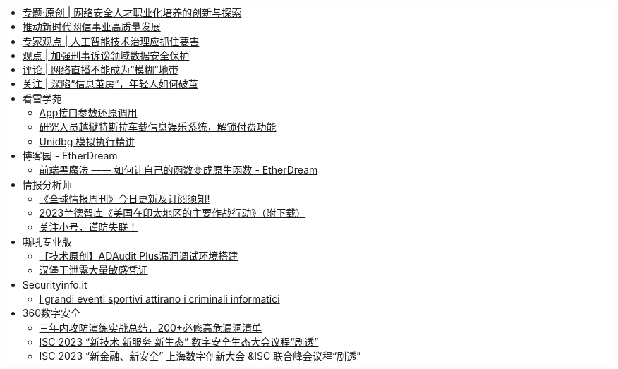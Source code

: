   - [专题·原创 | 网络安全人才职业化培养的创新与探索](https://mp.weixin.qq.com/s?__biz=MzA5MzE5MDAzOA==&mid=2664190009&idx=1&sn=b7c4db4e8811272ee4427a58bfac1884&chksm=8b5952c0bc2edbd6cfb01d39a93d0f2da665ce7c1b95b87a0f2571498941f3d4f57831b28ec6&scene=58&subscene=0#rd)
  - [推动新时代网信事业高质量发展](https://mp.weixin.qq.com/s?__biz=MzA5MzE5MDAzOA==&mid=2664190009&idx=2&sn=86ddd31afaf94daef8d3143cc7945d18&chksm=8b5952c0bc2edbd6cc76cadd38faaea61fb1f90ed7ef5e8f935693ec59eb9346d46631059163&scene=58&subscene=0#rd)
  - [专家观点 | 人工智能技术治理应抓住要害](https://mp.weixin.qq.com/s?__biz=MzA5MzE5MDAzOA==&mid=2664190009&idx=3&sn=557b8a7a78389bd9cfce450ed1397e7d&chksm=8b5952c0bc2edbd6d3c2e1481d3039992e4bdd806fbd5776ec64566ebdc180c7f1bf48d97c14&scene=58&subscene=0#rd)
  - [观点 | 加强刑事诉讼领域数据安全保护](https://mp.weixin.qq.com/s?__biz=MzA5MzE5MDAzOA==&mid=2664190009&idx=4&sn=6760580677a86050be2050775718affb&chksm=8b5952c0bc2edbd64cff372615e590669473ea340240e050da34b48ecc3fa9771b64f0f8612a&scene=58&subscene=0#rd)
  - [评论 | 网络直播不能成为“模糊”地带](https://mp.weixin.qq.com/s?__biz=MzA5MzE5MDAzOA==&mid=2664190009&idx=5&sn=3225ebf3ad237b1f3e8347efe6875bf5&chksm=8b5952c0bc2edbd64aa765a520cec6de3e97215736a2143389d9d89c749c8720ed88d1576271&scene=58&subscene=0#rd)
  - [关注 | 深陷“信息茧房”，年轻人如何破茧](https://mp.weixin.qq.com/s?__biz=MzA5MzE5MDAzOA==&mid=2664190009&idx=6&sn=bac426c080d3331b77164720f4489707&chksm=8b5952c0bc2edbd67a7cb64dd41a85966bc0492277eb2049d0be1d221bcc33e293f8cf15e733&scene=58&subscene=0#rd)
- 看雪学苑
  - [App接口参数还原调用](https://mp.weixin.qq.com/s?__biz=MjM5NTc2MDYxMw==&mid=2458511603&idx=1&sn=db359ff4af9652db1f58d0a13c79d279&chksm=b18ed87986f9516fb83187c8a26cff9071d015153269dfc6df14985d9c180a6847baca6fc49e&scene=58&subscene=0#rd)
  - [研究人员越狱特斯拉车载信息娱乐系统，解锁付费功能](https://mp.weixin.qq.com/s?__biz=MjM5NTc2MDYxMw==&mid=2458511603&idx=2&sn=d2336157657ef4a590c306d9418f6e17&chksm=b18ed87986f9516fe5dba6b75f5cf8c13c61003507eb933b5efbd0e3e4586982c3e9b99a1896&scene=58&subscene=0#rd)
  - [Unidbg 模拟执行精讲](https://mp.weixin.qq.com/s?__biz=MjM5NTc2MDYxMw==&mid=2458511603&idx=3&sn=06326fda3d6ea1538312cab0647fb2f2&chksm=b18ed87986f9516ffe829b1233ad37e385fe3638eebbc4744836103ae55c5102bb3ec486bd80&scene=58&subscene=0#rd)
- 博客园 - EtherDream
  - [前端黑魔法 —— 如何让自己的函数变成原生函数 - EtherDream](https://www.cnblogs.com/index-html/p/masquerading-custom-functions-as-native-functions.html)
- 情报分析师
  - [《全球情报周刊》今日更新及订阅须知!](https://mp.weixin.qq.com/s?__biz=MzA3Mjc1MTkwOA==&mid=2650536536&idx=1&sn=4bc5d38435c14c5e78003dd4d97433b9&chksm=8716d413b0615d05acd30e698574e2d55b168fcd89d9ab252f37a554f346dedfcd05da5184c1&scene=58&subscene=0#rd)
  - [2023兰德智库《美国在印太地区的主要作战行动》（附下载）](https://mp.weixin.qq.com/s?__biz=MzA3Mjc1MTkwOA==&mid=2650536536&idx=2&sn=9b5abe3a73691420df0a9fca49269c55&chksm=8716d413b0615d05104cf25b0a66c0019c41c0db7ee01a77c64690395da4e4f7c5da316e4ba1&scene=58&subscene=0#rd)
  - [关注小号，谨防失联！](https://mp.weixin.qq.com/s?__biz=MzA3Mjc1MTkwOA==&mid=2650536536&idx=3&sn=a60e02a9d8ccb5f74542cf69c00e3f82&chksm=8716d413b0615d05deacfa42f274e348874fc49143da755fd07296a3820e6b28592c4b36dfd6&scene=58&subscene=0#rd)
- 嘶吼专业版
  - [【技术原创】ADAudit Plus漏洞调试环境搭建](https://mp.weixin.qq.com/s?__biz=MzI0MDY1MDU4MQ==&mid=2247565101&idx=1&sn=bf4eb692fd6ed4fae912ea01a97de36d&chksm=e9142f17de63a601b18a4678e18f787a6efa9b17e9f648e459ece1c8785d7c280d5fe34634fc&scene=58&subscene=0#rd)
  - [汉堡王泄露大量敏感凭证](https://mp.weixin.qq.com/s?__biz=MzI0MDY1MDU4MQ==&mid=2247565101&idx=2&sn=8dd13951a870e33e145bd392192d93ee&chksm=e9142f17de63a6019879bfe636fd144477fd616d15ccbf7b2c51633903659788f0c54f91cf42&scene=58&subscene=0#rd)
- Securityinfo.it
  - [I grandi eventi sportivi attirano i criminali informatici](https://www.securityinfo.it/2023/08/07/i-grandi-eventi-sportivi-attirano-i-criminali-informatici/?utm_source=rss&utm_medium=rss&utm_campaign=i-grandi-eventi-sportivi-attirano-i-criminali-informatici)
- 360数字安全
  - [三年内攻防演练实战总结，200+必修高危漏洞清单](https://mp.weixin.qq.com/s?__biz=MzA4MTg0MDQ4Nw==&mid=2247563164&idx=1&sn=dc4846cd8dea1e4700f35278d9398f71&chksm=9f8d6794a8faee828946f8572144a2e58fbb550b86d1a9fbe5363b928489fb76a589b5f1f5fc&scene=58&subscene=0#rd)
  - [ISC 2023 “新技术 新服务 新生态” 数字安全生态大会议程“剧透”](https://mp.weixin.qq.com/s?__biz=MzA4MTg0MDQ4Nw==&mid=2247563164&idx=2&sn=0529e2c4d9fb21a450be5dca955467ca&chksm=9f8d6794a8faee82a7d65c1a63fe78ecd4d72506eb1ea5be3d50606ed395f5e0727978528547&scene=58&subscene=0#rd)
  - [ISC 2023 “新金融、新安全” 上海数字创新大会 &ISC 联合峰会议程“剧透”](https://mp.weixin.qq.com/s?__biz=MzA4MTg0MDQ4Nw==&mid=2247563164&idx=3&sn=0a5105a3e1cf0d2766ec745f6080b7e6&chksm=9f8d6794a8faee82f5fb388f146269c9eb460837a96817d1b652f81e9c4556f1c92abec25ca4&scene=58&subscene=0#rd)